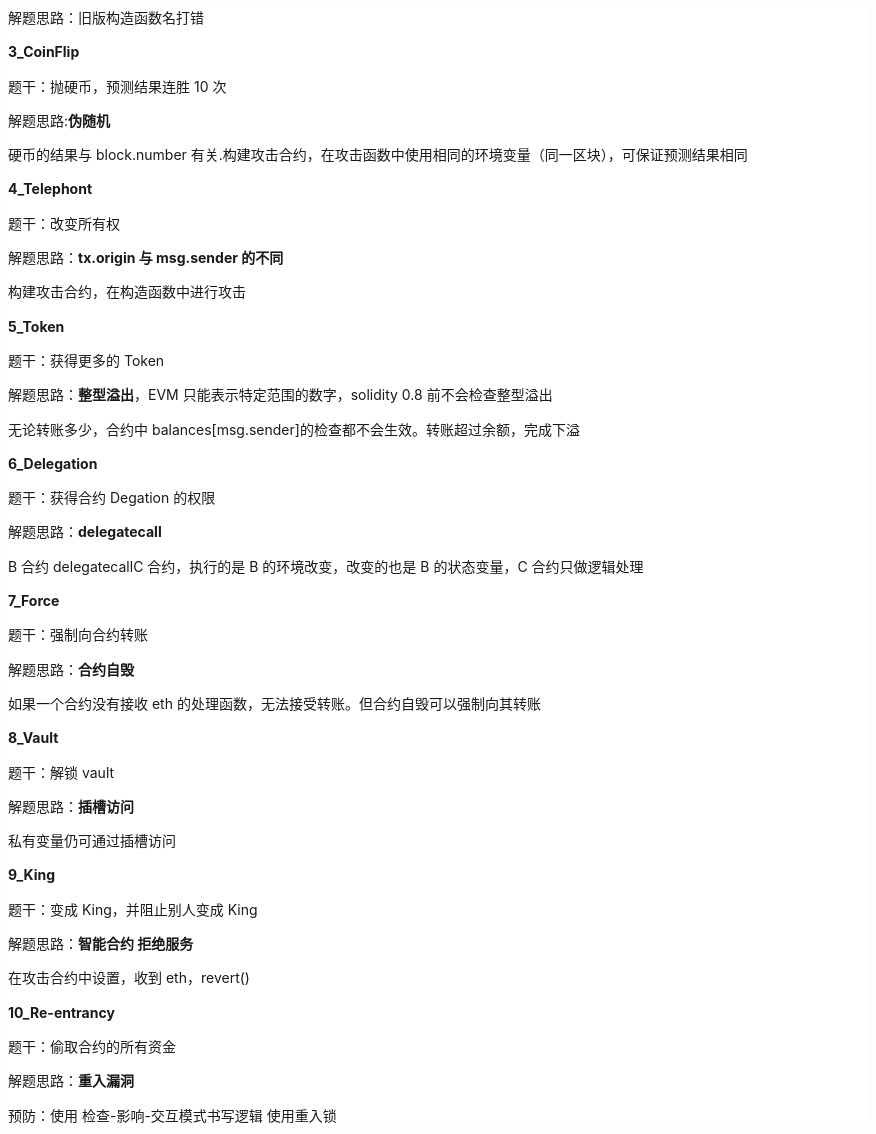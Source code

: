 解题思路：旧版构造函数名打错

**3_CoinFlip**

题干：抛硬币，预测结果连胜 10 次

解题思路:**伪随机**

硬币的结果与 block.number 有关.构建攻击合约，在攻击函数中使用相同的环境变量（同一区块），可保证预测结果相同

**4_Telephont**

题干：改变所有权

解题思路：**tx.origin 与 msg.sender 的不同**

构建攻击合约，在构造函数中进行攻击

**5_Token**

题干：获得更多的 Token

解题思路：**整型溢出**，EVM 只能表示特定范围的数字，solidity 0.8 前不会检查整型溢出

无论转账多少，合约中 balances[msg.sender]的检查都不会生效。转账超过余额，完成下溢

**6_Delegation**

题干：获得合约 Degation 的权限

解题思路：**delegatecall**

B 合约 delegatecallC 合约，执行的是 B 的环境改变，改变的也是 B 的状态变量，C 合约只做逻辑处理

**7_Force**

题干：强制向合约转账

解题思路：**合约自毁**

如果一个合约没有接收 eth 的处理函数，无法接受转账。但合约自毁可以强制向其转账

**8_Vault**

题干：解锁 vault

解题思路：**插槽访问**

私有变量仍可通过插槽访问

**9_King**

题干：变成 King，并阻止别人变成 King

解题思路：**智能合约 拒绝服务**

在攻击合约中设置，收到 eth，revert()

**10_Re-entrancy**

题干：偷取合约的所有资金

解题思路：**重入漏洞**

预防：使用 检查-影响-交互模式书写逻辑 使用重入锁
